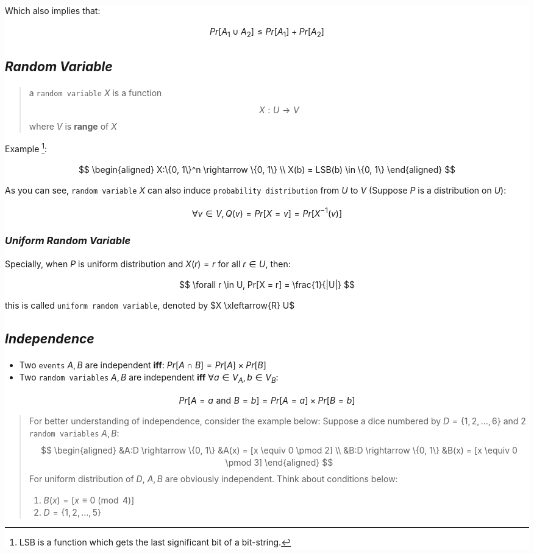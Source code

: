 Which also implies that:

$$Pr[A_1 \cup A_2] \le Pr[A_1] + Pr[A_2]$$

## *Random Variable*

> a `random variable` $X$ is a function 
> $$X:U \rightarrow V$$
> where $V$ is **range** of $X$

Example [^1]:

$$
\begin{aligned}
X:\{0, 1\}^n \rightarrow \{0, 1\} \\
X(b) = LSB(b) \in \{0, 1\}
\end{aligned}
$$ 

As you can see, `random variable` $X$ can also induce `probability distribution` from $U$ to $V$ (Suppose $P$ is a distribution on $U$):

$$
\forall v \in V, Q(v) = Pr[X = v] = Pr[X^{-1}(v)]
$$


### *Uniform Random Variable*

Specially, when $P$ is uniform distribution and $X(r) = r$ for all $r \in U$, then:

$$
\forall r \in U, Pr[X = r] = \frac{1}{|U|}
$$

this is called `uniform random variable`, denoted by $X \xleftarrow{R} U$

## *Independence*

- Two `events` $A, B$ are independent **iff**: $Pr[A \cap B] = Pr[A] \times Pr[B]$
- Two `random variables` $A, B$ are independent **iff** $\forall a \in V_A, b \in V_B$:

$$
Pr[A = a \,\,\mathrm{and}\,\, B = b] = Pr[A = a] \times Pr[B = b]
$$

> For better understanding of independence, consider the example below:
> Suppose a dice numbered by $D = \{1, 2, \dots, 6\}$ and 2 `random variables` $A, B$:
> $$ \begin{aligned}
> &A:D \rightarrow \{0, 1\} &A(x) = [x \equiv 0 \pmod 2] \\
> &B:D \rightarrow \{0, 1\} &B(x) = [x \equiv 0 \pmod 3] 
> \end{aligned} $$
> For uniform distribution of $D$, $A, B$ are obviously independent. Think about conditions below:
>
> 1. $B(x) = [x \equiv 0 \pmod 4]$
> 2. $D = \{1, 2, \dots, 5\}$


[^1]: LSB is a function which gets the last significant bit of a bit-string.
[^2]: Theoretically, efficient means runs in polynomial time; Practically it means runs within a certain time period.
[^3]: Negligible means small enough so that cannot be detected even by enormous samples.